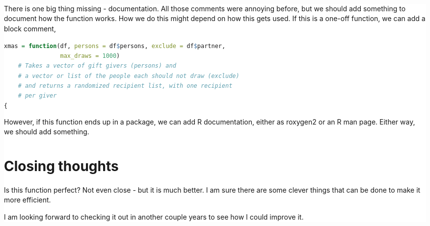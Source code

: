There is one big thing missing - documentation. All those
comments were annoying before, but we should add something to document
how the function works. How we do this might depend on how this gets
used. If this is a one-off function, we can add a block comment,

```r
xmas = function(df, persons = df$persons, exclude = df$partner,
                max_draws = 1000)
    # Takes a vector of gift givers (persons) and
    # a vector or list of the people each should not draw (exclude)
    # and returns a randomized recipient list, with one recipient
    # per giver
{

```

However, if this function ends up in a package, we can add R
documentation, either as roxygen2 or an R man page. Either way, we
should add something.

# Closing thoughts

Is this function perfect? Not even close - but it is much better. I am
sure there are some clever things that can be done to make it more
efficient.

I am looking forward to checking it out in another couple years to see
how I could improve it.
